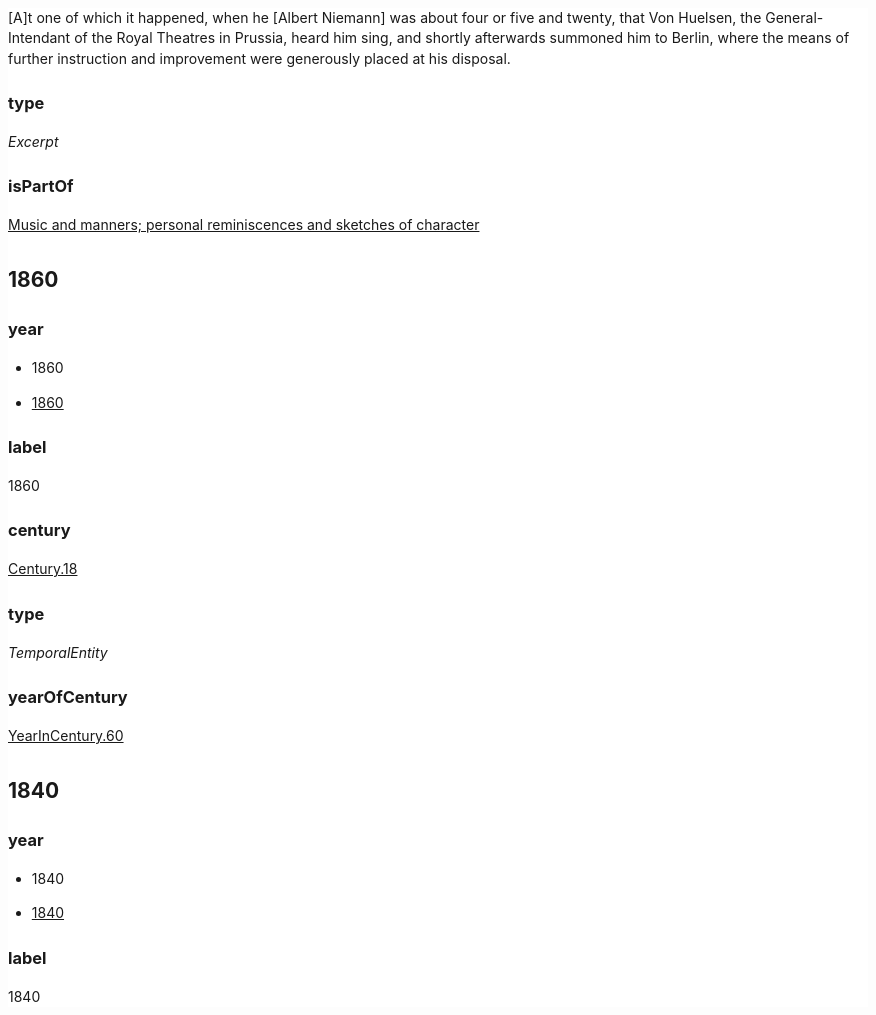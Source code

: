 <p>[A]t&nbsp;one of which it happened, when he [Albert Niemann] was about four or&nbsp;five and twenty, that Von Huelsen, the General-Intendant of the Royal Theatres in Prussia, heard him sing,&nbsp;and shortly afterwards summoned him to Berlin, where&nbsp;the means of further instruction and improvement were&nbsp;generously placed at his disposal.</p>

### type


*Excerpt*

### isPartOf


[Music and manners; personal reminiscences and sketches of character](#Music-and-manners;-personal-reminiscences-and-sketches-of-character)

## 1860

### year

 - 1860

 - [1860](#1860)

### label


1860

### century


[Century.18](#Century.18)

### type


*TemporalEntity*

### yearOfCentury


[YearInCentury.60](#YearInCentury.60)

## 1840

### year

 - 1840

 - [1840](#1840)

### label


1840
